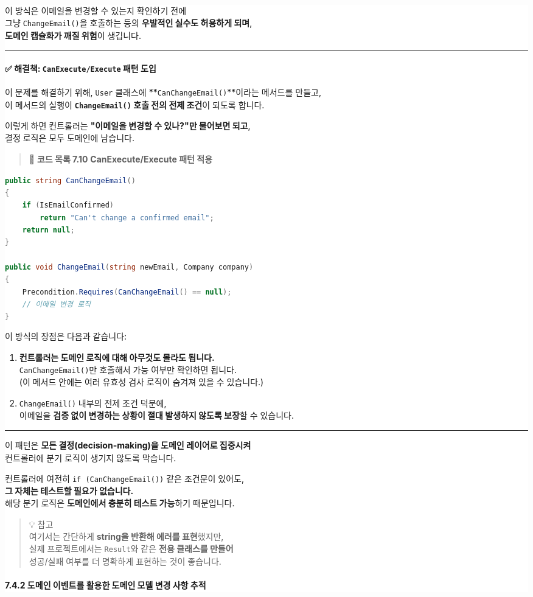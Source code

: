 이 방식은 이메일을 변경할 수 있는지 확인하기 전에  
그냥 `ChangeEmail()`을 호출하는 등의 **우발적인 실수도 허용하게 되며**,  
**도메인 캡슐화가 깨질 위험**이 생깁니다.

---

#### ✅ 해결책: `CanExecute/Execute` 패턴 도입

이 문제를 해결하기 위해, `User` 클래스에 **`CanChangeEmail()`**이라는 메서드를 만들고,  
이 메서드의 실행이 **`ChangeEmail()` 호출 전의 전제 조건**이 되도록 합니다.

이렇게 하면 컨트롤러는 **"이메일을 변경할 수 있나?"만 물어보면 되고**,  
결정 로직은 모두 도메인에 남습니다.

> 📄 **코드 목록 7.10**
> **CanExecute/Execute 패턴 적용**

```csharp
public string CanChangeEmail()
{
    if (IsEmailConfirmed)
        return "Can't change a confirmed email";
    return null;
}

public void ChangeEmail(string newEmail, Company company)
{
    Precondition.Requires(CanChangeEmail() == null);
    // 이메일 변경 로직
}
```

이 방식의 장점은 다음과 같습니다:

1. **컨트롤러는 도메인 로직에 대해 아무것도 몰라도 됩니다.**  
   `CanChangeEmail()`만 호출해서 가능 여부만 확인하면 됩니다.  
   (이 메서드 안에는 여러 유효성 검사 로직이 숨겨져 있을 수 있습니다.)

2. `ChangeEmail()` 내부의 전제 조건 덕분에,  
   이메일을 **검증 없이 변경하는 상황이 절대 발생하지 않도록 보장**할 수 있습니다.

---

이 패턴은 **모든 결정(decision-making)을 도메인 레이어로 집중시켜**  
컨트롤러에 분기 로직이 생기지 않도록 막습니다.

컨트롤러에 여전히 `if (CanChangeEmail())` 같은 조건문이 있어도,  
**그 자체는 테스트할 필요가 없습니다.**  
해당 분기 로직은 **도메인에서 충분히 테스트 가능**하기 때문입니다.

> 💡 참고  
> 여기서는 간단하게 **string을 반환해 에러를 표현**했지만,  
> 실제 프로젝트에서는 `Result`와 같은 **전용 클래스를 만들어**  
> 성공/실패 여부를 더 명확하게 표현하는 것이 좋습니다.

#### 7.4.2 도메인 이벤트를 활용한 도메인 모델 변경 사항 추적
